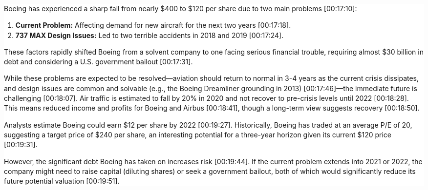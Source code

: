 Boeing has experienced a sharp fall from nearly $400 to $120 per share due to two main problems <a class="yt-timestamp" data-t="00:17:10">[00:17:10]</a>:
1.  **Current Problem:** Affecting demand for new aircraft for the next two years <a class="yt-timestamp" data-t="00:17:18">[00:17:18]</a>.
2.  **737 MAX Design Issues:** Led to two terrible accidents in 2018 and 2019 <a class="yt-timestamp" data-t="00:17:24">[00:17:24]</a>.

These factors rapidly shifted Boeing from a solvent company to one facing serious financial trouble, requiring almost $30 billion in debt and considering a U.S. government bailout <a class="yt-timestamp" data-t="00:17:31">[00:17:31]</a>.

While these problems are expected to be resolved—aviation should return to normal in 3-4 years as the current crisis dissipates, and design issues are common and solvable (e.g., the Boeing Dreamliner grounding in 2013) <a class="yt-timestamp" data-t="00:17:46">[00:17:46]</a>—the immediate future is challenging <a class="yt-timestamp" data-t="00:18:07">[00:18:07]</a>. Air traffic is estimated to fall by 20% in 2020 and not recover to pre-crisis levels until 2022 <a class="yt-timestamp" data-t="00:18:28">[00:18:28]</a>. This means reduced income and profits for Boeing and Airbus <a class="yt-timestamp" data-t="00:18:41">[00:18:41]</a>, though a long-term view suggests recovery <a class="yt-timestamp" data-t="00:18:50">[00:18:50]</a>.

Analysts estimate Boeing could earn $12 per share by 2022 <a class="yt-timestamp" data-t="00:19:27">[00:19:27]</a>. Historically, Boeing has traded at an average P/E of 20, suggesting a target price of $240 per share, an interesting potential for a three-year horizon given its current $120 price <a class="yt-timestamp" data-t="00:19:31">[00:19:31]</a>.

However, the significant debt Boeing has taken on increases risk <a class="yt-timestamp" data-t="00:19:44">[00:19:44]</a>. If the current problem extends into 2021 or 2022, the company might need to raise capital (diluting shares) or seek a government bailout, both of which would significantly reduce its future potential valuation <a class="yt-timestamp" data-t="00:19:51">[00:19:51]</a>.